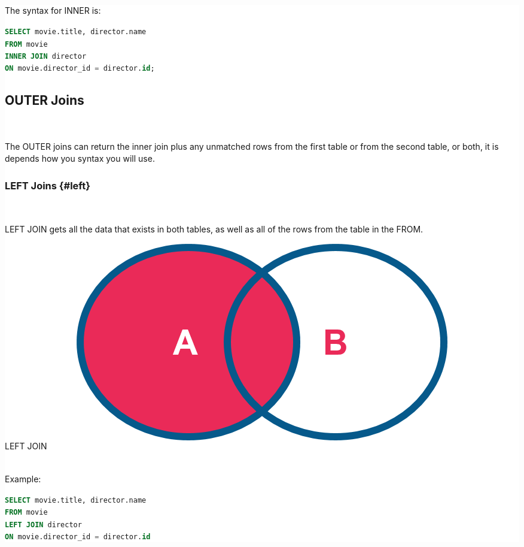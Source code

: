 The syntax for INNER is:

```SQL
SELECT movie.title, director.name
FROM movie
INNER JOIN director
ON movie.director_id = director.id;
```

## **OUTER Joins**
<br/>

The OUTER joins can return the inner join plus any unmatched rows from the first table or from the second table, or both, it is depends how you syntax you will use.

### **LEFT Joins** {#left}
<br/>

LEFT JOIN gets all the data that exists in both tables, as well as all of the rows from the table in the FROM.

<div style="display: flex; justify-content: center;">
<img  class="img-responsive" src="/img/notebook/post005_left.png" alt="" title="INNER JOIN"/>
</div>
<div class="col three caption">
	LEFT JOIN
</div>
<br/>

Example:

```SQL
SELECT movie.title, director.name
FROM movie
LEFT JOIN director
ON movie.director_id = director.id
```
